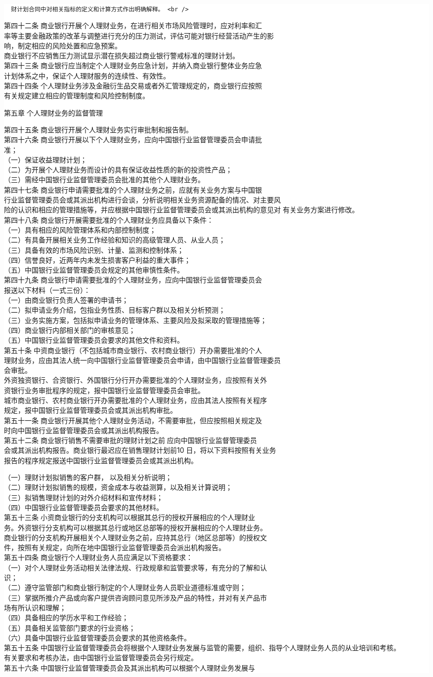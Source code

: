       财计划合同中对相关指标的定义和计算方式作出明确解释。 <br />
第四十二条 商业银行开展个人理财业务，在进行相关市场风险管理时，应对利率和汇 <br />
率等主要金融政策的改革与调整进行充分的压力测试，评估可能对银行经营活动产生的影 <br />
响，制定相应的风险处置和应急预案。 <br />
商业银行不应销售压力测试显示潜在损失超过商业银行警戒标准的理财计划。 <br />
第四十三条 商业银行应当制定个人理财业务应急计划，并纳入商业银行整体业务应急 <br />
计划体系之中，保证个人理财服务的连续性、有效性。 <br />
第四十四条 个人理财业务涉及金融衍生品交易或者外汇管理规定的，商业银行应按照 <br />
有关规定建立相应的管理制度和风险控制制度。</p>
    <p>第五章 个人理财业务的监督管理 </p>
    <p> 第四十五条 商业银行开展个人理财业务实行审批制和报告制。 <br />
      第四十六条 商业银行开展以下个人理财业务，应向中国银行业监督管理委员会申请批 <br />
      准； <br />
      （一）保证收益理财计划； <br />
      （二）为开展个人理财业务而设计的具有保证收益性质的新的投资性产品； <br />
      （三）需经中国银行业监督管理委员会批准的其他个人理财业务。 <br />
      第四十七条 商业银行申请需要批准的个人理财业务之前，应就有关业务方案与中国银 <br />
      行业监督管理委员会或其派出机构进行会谈，分析说明相关业务资源配备的情况、对主要风 <br />
      险的认识和相应的管理措施等，并应根据中国银行业监督管理委员会或其派出机构的意见对 有关业务方案进行修改。 <br />
第四十八条 商业银行开展需要批准的个人理财业务应具备以下条件： <br />
（一）具有相应的风险管理体系和内部控制制度； <br />
（二）有具备开展相关业务工作经验和知识的高级管理人员、从业人员； <br />
（三）具备有效的市场风险识别、计量、监测和控制体系； <br />
（四）信誉良好，近两年内未发生损害客户利益的重大事件； <br />
（五）中国银行业监督管理委员会规定的其他审慎性条件。 <br />
第四十九条 商业银行申请需要批准的个人理财业务，应向中国银行业监督管理委员会 <br />
报送以下材料（一式三份）： <br />
（一）由商业银行负责人签署的申请书； <br />
（二）拟申请业务介绍，包指业务性质、目标客户群以及相关分析预测； <br />
（三）业务实施方案，包括拟申请业务的管理体系、主要风险及拟采取的管理措施等； <br />
（四）商业银行内部相关部门的审核意见； <br />
（五）中国银行业监督管理委员会要求的其他文件和资料。 <br />
第五十条 中资商业银行（不包括城市商业银行、农村商业银行）开办需要批准的个人 <br />
理财业务，应由其法人统一向中国银行业监督管理委员会申请，由中国银行业监督管理委员 <br />
会审批。 <br />
外资独资银行、合资银行、外国银行分行开办需要批准的个人理财业务，应按照有关外 <br />
资银行业务审批程序的规定，报中国银行业监督管理委员会审批。 <br />
城市商业银行、农村商业银行开办需要批准的个人理财业务，应由其法人按照有关程序 <br />
规定，报中国银行业监督管理委员会或其派出机构审批。 <br />
第五十一条 商业银行开展其他个人理财业务活动，不需要审批，但应按照相关规定及 <br />
时向中国银行业监督管理委员会或其派出机构报告。 <br />
第五十二条 商业银行销售不需要审批的理财计划之前 应向中国银行业监督管理委员 <br />
会或其派出机构报告。商业银行最迟应在销售理财计划前10 日，将以下资料按照有关业务 <br />
报告的程序规定报送中国银行业监督管理委员会或其派出机构。</p>
    <p>（一）理财计划拟销售的客户群， 以及相关分析说明； <br />
（二）理财计划拟销售的规模，资金成本与收益测算，以及相关计算说明； <br />
（三）拟销售理财计划的对外介绍材料和宣传材料； <br />
（四）中国银行业监督管理委员会要求的其他材料。 <br />
第五十三条 小资商业银行的分支机构可以根据其总行的授权开展相应的个人理财业 <br />
务。外资银行分支机构可以根据其总行或地区总部等的授权开展相应的个人理财业务。 <br />
商业银行的分支机构开展相关个人理财业务之前，应持其总行（地区总部等）的授权文 <br />
件，按照有关规定，向所在地中国银行业监督管理委员会派出机构报告。 <br />
第五十四条 商业银行个人理财业务人员应满足以下资格要求： <br />
（一）对个人理财业务活动相关法律法规、行政规章和监管要求等，有充分的了解和认 <br />
识； <br />
（二）遵守监管部门和商业银行制定的个人理财业务人员职业道德标准或守则； <br />
（三）掌据所推介产品或向客户提供咨询顾问意见所涉及产品的特性，并对有关产品市 <br />
场有所认识和理解； <br />
（四）具备相应的学历水平和工作经验； <br />
（五）具备相关监管部门要求的行业资格； <br />
（六）具备中国银行业监督管理委员会要求的其他资格条件。 <br />
第五十五条 中国银行业监督管理委员会将根据个人理财业务发展与监管的需要，组织、指导个人理财业务人员的从业培训和考核。 <br />
有关要求和考核办法，由中国银行业监督管理委员会另行规定。 <br />
第五十六条 中国银行业监督管理委员会及其派出机构可以根据个人理财业务发展与 <br />